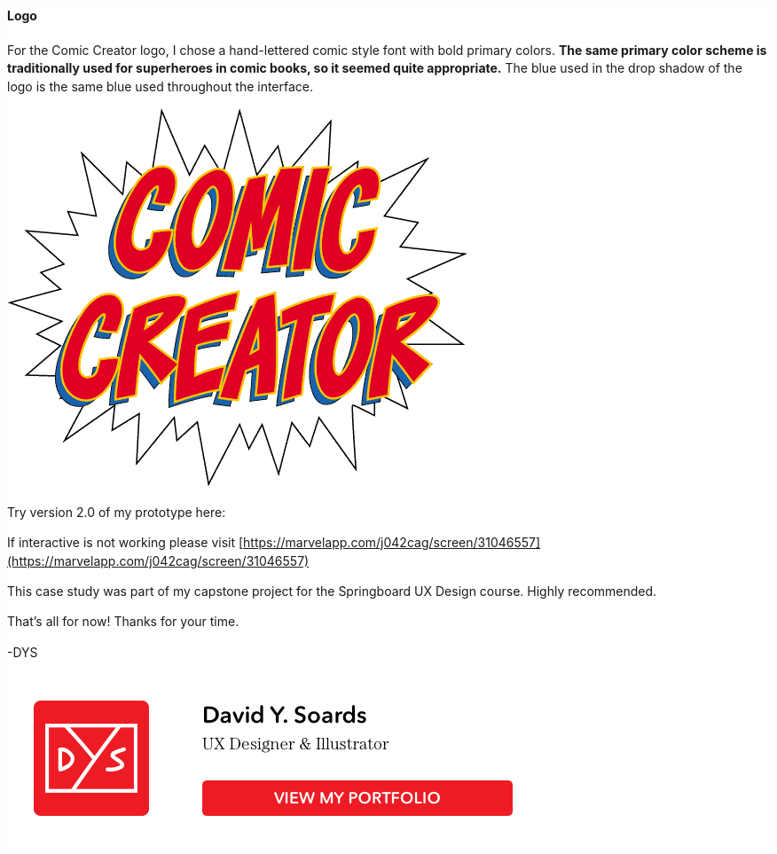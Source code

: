 #### Logo

For the Comic Creator logo, I chose a hand-lettered comic style font with bold primary colors. **The same primary color scheme is traditionally used for superheroes in comic books, so it seemed quite appropriate.** The blue used in the drop shadow of the logo is the same blue used throughout the interface.

![](./images/asset-18.png)

Try version 2.0 of my prototype here:

If interactive is not working please visit [https://marvelapp.com/j042cag/screen/31046557](https://marvelapp.com/j042cag/screen/31046557)

This case study was part of my capstone project for the Springboard UX Design course. Highly recommended.

That’s all for now! Thanks for your time.

\-DYS

[![](./images/asset-19.png)](http://davidysoards.com)
